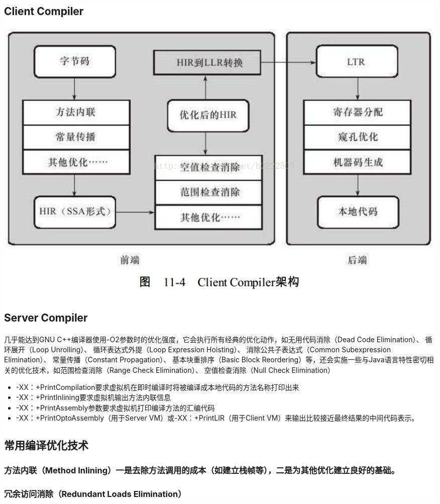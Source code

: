 ## Client Compiler

![](/images/posts/2015-09-19-jvm-book-5-compile-run.md/4.png)


## Server Compiler

几乎能达到GNU C++编译器使用-O2参数时的优化强度，它会执行所有经典的优化动作，如无用代码消除（Dead Code Elimination）、 循环展开（Loop Unrolling）、 循环表达式外提（Loop Expression Hoisting）、 消除公共子表达式（Common Subexpression Elimination）、 常量传播（Constant Propagation）、 基本块重排序（Basic Block Reordering）等，还会实施一些与Java语言特性密切相关的优化技术，如范围检查消除（Range Check Elimination）、 空值检查消除（Null Check Elimination）

- -XX：+PrintCompilation要求虚拟机在即时编译时将被编译成本地代码的方法名称打印出来
- -XX：+PrintInlining要求虚拟机输出方法内联信息
- -XX：+PrintAssembly参数要求虚拟机打印编译方法的汇编代码
- -XX：+PrintOptoAssembly（用于Server VM）或-XX：+PrintLIR（用于Client VM）来输出比较接近最终结果的中间代码表示。

## 常用编译优化技术

### 方法内联（Method Inlining）一是去除方法调用的成本（如建立栈帧等），二是为其他优化建立良好的基础。

### 冗余访问消除（Redundant Loads Elimination）
